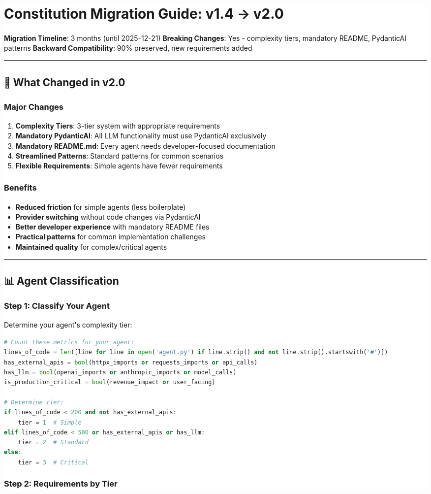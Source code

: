 # Constitution Migration Guide: v1.4 → v2.0

**Migration Timeline**: 3 months (until 2025-12-21)
**Breaking Changes**: Yes - complexity tiers, mandatory README, PydanticAI patterns
**Backward Compatibility**: 90% preserved, new requirements added

---

## 🎯 What Changed in v2.0

### Major Changes
1. **Complexity Tiers**: 3-tier system with appropriate requirements
2. **Mandatory PydanticAI**: All LLM functionality must use PydanticAI exclusively
3. **Mandatory README.md**: Every agent needs developer-focused documentation
4. **Streamlined Patterns**: Standard patterns for common scenarios
5. **Flexible Requirements**: Simple agents have fewer requirements

### Benefits
- **Reduced friction** for simple agents (less boilerplate)
- **Provider switching** without code changes via PydanticAI
- **Better developer experience** with mandatory README files
- **Practical patterns** for common implementation challenges
- **Maintained quality** for complex/critical agents

---

## 📊 Agent Classification

### Step 1: Classify Your Agent

Determine your agent's complexity tier:

```python
# Count these metrics for your agent:
lines_of_code = len([line for line in open('agent.py') if line.strip() and not line.strip().startswith('#')])
has_external_apis = bool(httpx_imports or requests_imports or api_calls)
has_llm = bool(openai_imports or anthropic_imports or model_calls)
is_production_critical = bool(revenue_impact or user_facing)

# Determine tier:
if lines_of_code < 200 and not has_external_apis:
    tier = 1  # Simple
elif lines_of_code < 500 or has_external_apis or has_llm:
    tier = 2  # Standard
else:
    tier = 3  # Critical
```

### Step 2: Requirements by Tier
